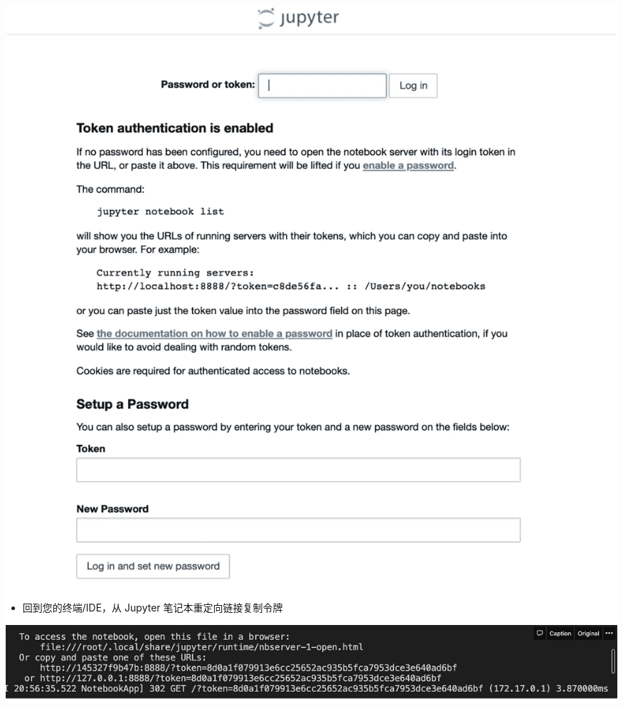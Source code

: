 ![](img/05ca0457f6a025f5e095e4d3b244b2b1.png)

*   回到您的终端/IDE，从 Jupyter 笔记本重定向链接复制令牌

![](img/8193d89676568d4741cce9041be2059f.png)
